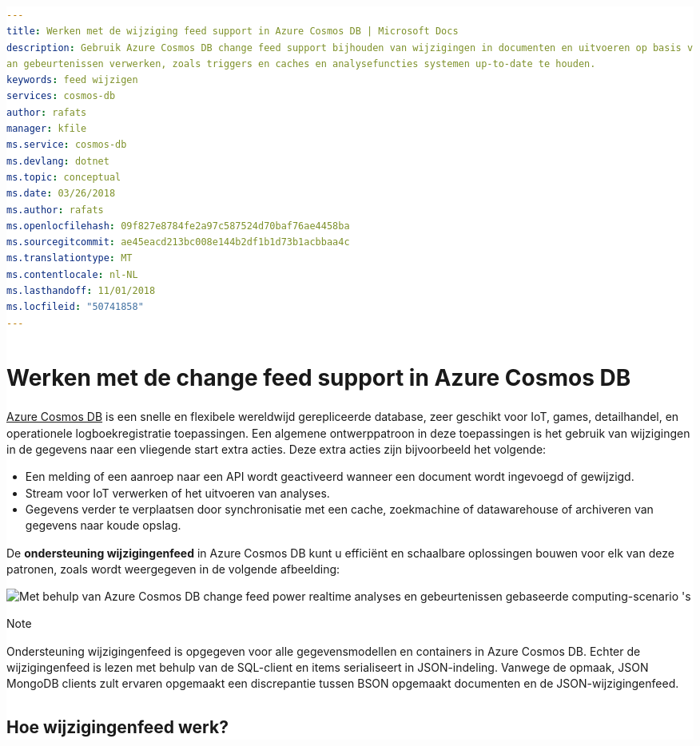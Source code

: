 ```yaml
---
title: Werken met de wijziging feed support in Azure Cosmos DB | Microsoft Docs
description: Gebruik Azure Cosmos DB change feed support bijhouden van wijzigingen in documenten en uitvoeren op basis van gebeurtenissen verwerken, zoals triggers en caches en analysefuncties systemen up-to-date te houden.
keywords: feed wijzigen
services: cosmos-db
author: rafats
manager: kfile
ms.service: cosmos-db
ms.devlang: dotnet
ms.topic: conceptual
ms.date: 03/26/2018
ms.author: rafats
ms.openlocfilehash: 09f827e8784fe2a97c587524d70baf76ae4458ba
ms.sourcegitcommit: ae45eacd213bc008e144b2df1b1d73b1acbbaa4c
ms.translationtype: MT
ms.contentlocale: nl-NL
ms.lasthandoff: 11/01/2018
ms.locfileid: "50741858"
---
```

# <a name="working-with-the-change-feed-support-in-azure-cosmos-db"></a>Werken met de change feed support in Azure Cosmos DB

[Azure Cosmos DB](../cosmos-db/introduction.md) is een snelle en flexibele wereldwijd gerepliceerde database, zeer geschikt voor IoT, games, detailhandel, en operationele logboekregistratie toepassingen. Een algemene ontwerppatroon in deze toepassingen is het gebruik van wijzigingen in de gegevens naar een vliegende start extra acties. Deze extra acties zijn bijvoorbeeld het volgende: 

* Een melding of een aanroep naar een API wordt geactiveerd wanneer een document wordt ingevoegd of gewijzigd.
* Stream voor IoT verwerken of het uitvoeren van analyses.
* Gegevens verder te verplaatsen door synchronisatie met een cache, zoekmachine of datawarehouse of archiveren van gegevens naar koude opslag.

De **ondersteuning wijzigingenfeed** in Azure Cosmos DB kunt u efficiënt en schaalbare oplossingen bouwen voor elk van deze patronen, zoals wordt weergegeven in de volgende afbeelding:

![Met behulp van Azure Cosmos DB change feed power realtime analyses en gebeurtenissen gebaseerde computing-scenario 's](./media/change-feed/changefeedoverview.png)

> [!NOTE]
> Ondersteuning wijzigingenfeed is opgegeven voor alle gegevensmodellen en containers in Azure Cosmos DB. Echter de wijzigingenfeed is lezen met behulp van de SQL-client en items serialiseert in JSON-indeling. Vanwege de opmaak, JSON MongoDB clients zult ervaren opgemaakt een discrepantie tussen BSON opgemaakt documenten en de JSON-wijzigingenfeed.

## <a name="how-does-change-feed-work"></a>Hoe wijzigingenfeed werk?
